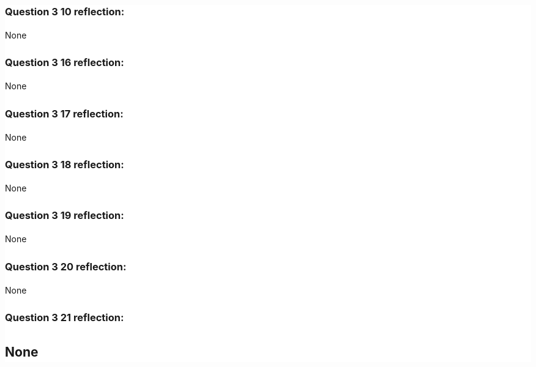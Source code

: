 ### Question 3 10 reflection:
None
### Question 3 16 reflection:
None
### Question 3 17 reflection:
None
### Question 3 18 reflection:
None
### Question 3 19 reflection:
None
### Question 3 20 reflection:
None
### Question 3 21 reflection:
None
---
